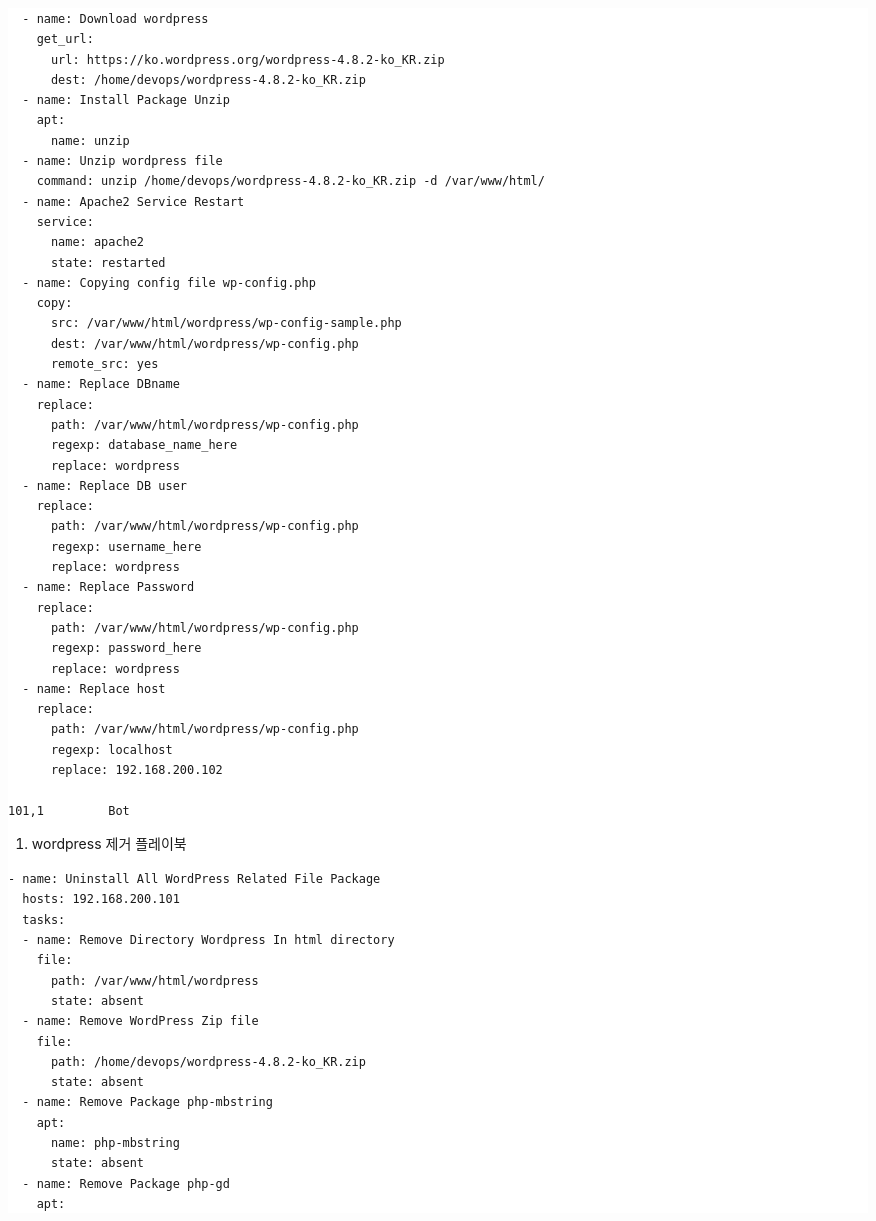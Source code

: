 ```
  - name: Download wordpress
    get_url:
      url: https://ko.wordpress.org/wordpress-4.8.2-ko_KR.zip
      dest: /home/devops/wordpress-4.8.2-ko_KR.zip
  - name: Install Package Unzip
    apt:
      name: unzip
  - name: Unzip wordpress file
    command: unzip /home/devops/wordpress-4.8.2-ko_KR.zip -d /var/www/html/
  - name: Apache2 Service Restart
    service:
      name: apache2
      state: restarted
  - name: Copying config file wp-config.php
    copy:
      src: /var/www/html/wordpress/wp-config-sample.php
      dest: /var/www/html/wordpress/wp-config.php
      remote_src: yes
  - name: Replace DBname
    replace:
      path: /var/www/html/wordpress/wp-config.php
      regexp: database_name_here
      replace: wordpress
  - name: Replace DB user
    replace:
      path: /var/www/html/wordpress/wp-config.php
      regexp: username_here
      replace: wordpress
  - name: Replace Password
    replace:
      path: /var/www/html/wordpress/wp-config.php
      regexp: password_here
      replace: wordpress
  - name: Replace host
    replace:
      path: /var/www/html/wordpress/wp-config.php
      regexp: localhost
      replace: 192.168.200.102
                                                                                                                                                                                       101,1         Bot
```




1. wordpress 제거 플레이북
```
- name: Uninstall All WordPress Related File Package
  hosts: 192.168.200.101
  tasks:
  - name: Remove Directory Wordpress In html directory
    file:
      path: /var/www/html/wordpress
      state: absent
  - name: Remove WordPress Zip file
    file:
      path: /home/devops/wordpress-4.8.2-ko_KR.zip
      state: absent
  - name: Remove Package php-mbstring
    apt:
      name: php-mbstring
      state: absent
  - name: Remove Package php-gd
    apt:
```